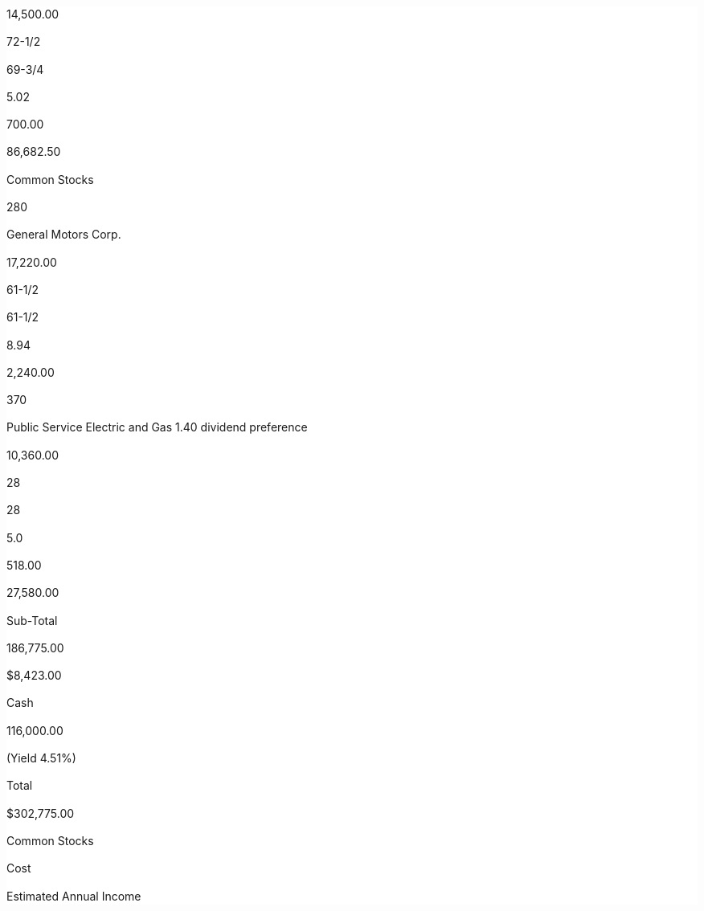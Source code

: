 14,500.00

72-1/2

69-3/4

5.02

700.00

86,682.50

Common Stocks

280

General Motors Corp.

17,220.00

61-1/2

61-1/2

8.94

2,240.00

370

Public Service Electric and Gas 1.40 dividend preference

10,360.00

28

28

5.0

518.00

27,580.00

Sub-Total

186,775.00

$8,423.00

Cash

116,000.00

(Yield 4.51%)

Total

$302,775.00

Common Stocks

Cost

Estimated Annual Income
